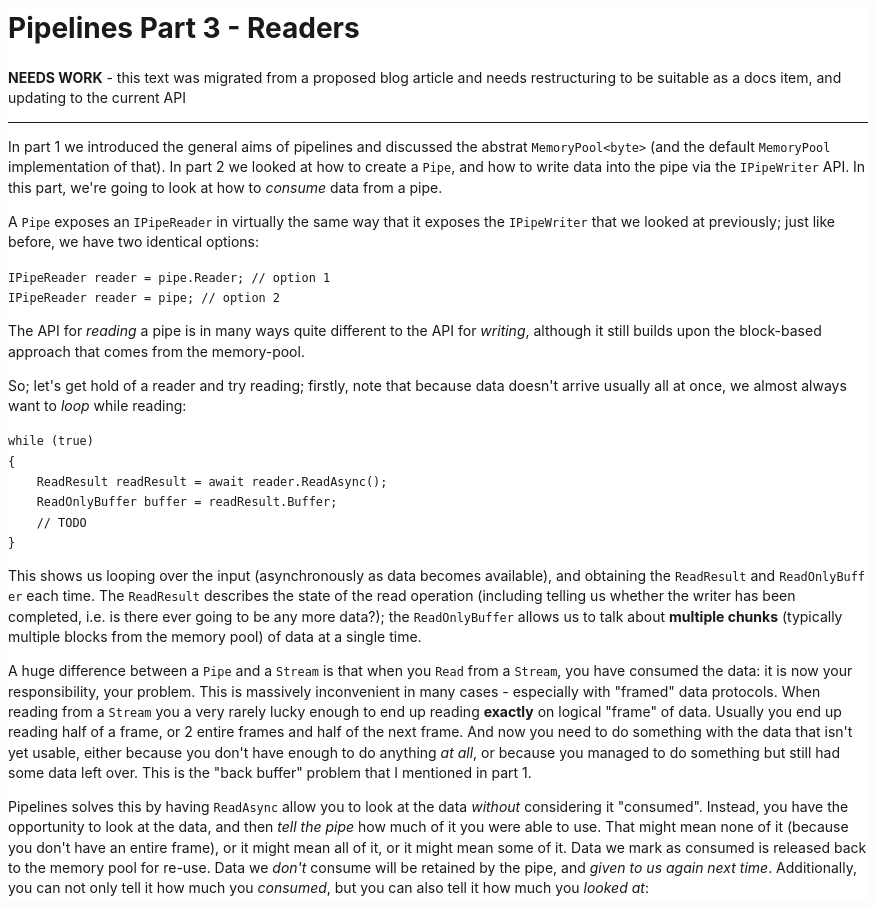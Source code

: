 # Pipelines Part 3 - Readers

**NEEDS WORK** - this text was migrated from a proposed blog article and needs restructuring to be suitable as a docs item, and updating to the current API

---

In part 1 we introduced the general aims of pipelines and discussed the abstrat `MemoryPool<byte>` (and the default `MemoryPool` implementation of that). In part 2 we looked at how to create a `Pipe`, and how to write data into the pipe via the `IPipeWriter` API. In this part, we're going to look at how to *consume* data from a pipe.

A `Pipe` exposes an `IPipeReader` in virtually the same way that it exposes the `IPipeWriter` that we looked at previously; just like before, we have two identical options:

    IPipeReader reader = pipe.Reader; // option 1
    IPipeReader reader = pipe; // option 2

The API for *reading* a pipe is in many ways quite different to the API for *writing*, although it still builds upon the block-based approach that comes from the memory-pool.

So; let's get hold of a reader and try reading; firstly, note that because data doesn't arrive usually all at once, we almost always want to *loop* while reading:

```
while (true)
{
    ReadResult readResult = await reader.ReadAsync();
    ReadOnlyBuffer buffer = readResult.Buffer;
    // TODO
}
```

This shows us looping over the input (asynchronously as data becomes available), and obtaining the `ReadResult` and `ReadOnlyBuffer` each time. The `ReadResult` describes the state of the read operation (including telling us whether the writer has been completed, i.e. is there ever going to be any more data?); the `ReadOnlyBuffer` allows us to talk about **multiple chunks** (typically multiple blocks from the memory pool) of data at a single time.

A huge difference between a `Pipe` and a `Stream` is that when you `Read` from a `Stream`, you have consumed the data: it is now your responsibility, your problem. This is massively inconvenient in many cases - especially with "framed" data protocols. When reading from a `Stream` you a very rarely lucky enough to end up reading **exactly** on logical "frame" of data. Usually you end up reading half of a frame, or 2 entire frames and half of the next frame. And now you need to do something with the data that isn't yet usable, either because you don't have enough to do anything *at all*, or because you managed to do something but still had some data left over. This is the "back buffer" problem that I mentioned in part 1.

Pipelines solves this by having `ReadAsync` allow you to look at the data *without* considering it "consumed". Instead, you have the opportunity to look at the data, and then *tell the pipe* how much of it you were able to use. That might mean none of it (because you don't have an entire frame), or it might mean all of it, or it might mean some of it. Data we mark as consumed is released back to the memory pool for re-use. Data we *don't* consume will be retained by the pipe, and *given to us again next time*. Additionally, you can not only tell it how much you *consumed*, but you can also tell it how much you *looked at*:
